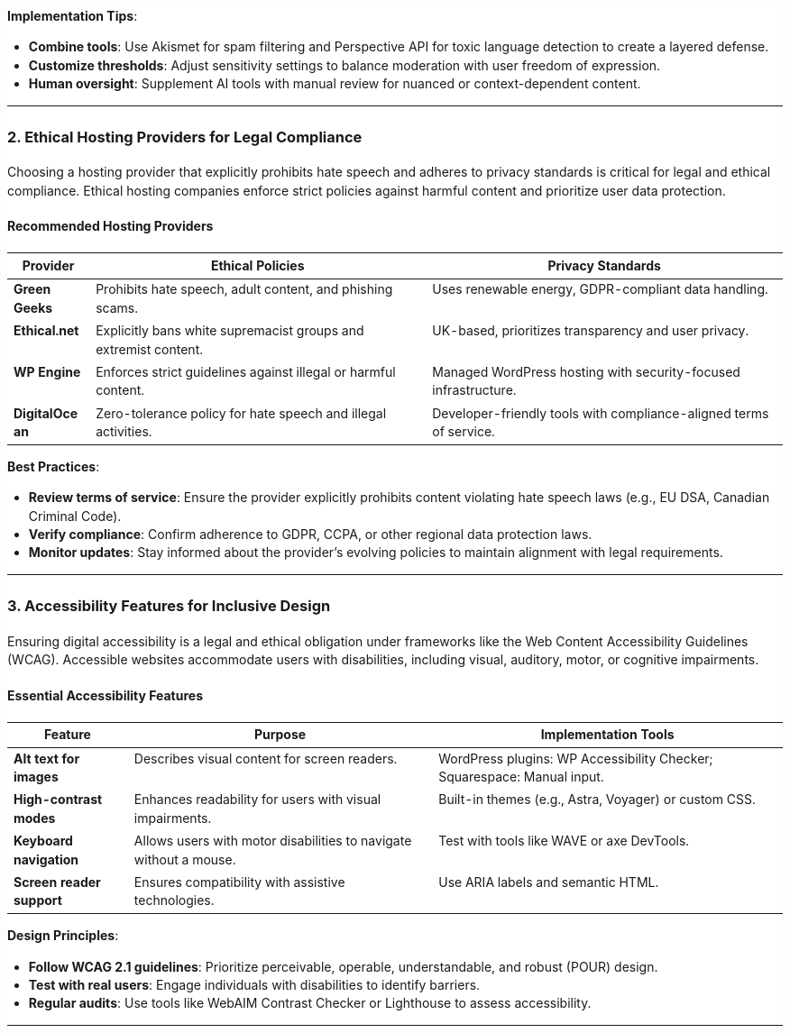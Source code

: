 **Implementation Tips**:  
- **Combine tools**: Use Akismet for spam filtering and Perspective API for toxic language detection to create a layered defense.  
- **Customize thresholds**: Adjust sensitivity settings to balance moderation with user freedom of expression.  
- **Human oversight**: Supplement AI tools with manual review for nuanced or context-dependent content.  

---

### **2. Ethical Hosting Providers for Legal Compliance**  
Choosing a hosting provider that explicitly prohibits hate speech and adheres to privacy standards is critical for legal and ethical compliance. Ethical hosting companies enforce strict policies against harmful content and prioritize user data protection.  

#### **Recommended Hosting Providers**  
| **Provider**           | **Ethical Policies**                                                                 | **Privacy Standards**                                                       |  
|------------------------|-------------------------------------------------------------------------------------|-------------------------------------------------------------------------------|  
| **Green Geeks**        | Prohibits hate speech, adult content, and phishing scams.                           | Uses renewable energy, GDPR-compliant data handling.                          |  
| **Ethical.net**        | Explicitly bans white supremacist groups and extremist content.                     | UK-based, prioritizes transparency and user privacy.                          |  
| **WP Engine**          | Enforces strict guidelines against illegal or harmful content.                      | Managed WordPress hosting with security-focused infrastructure.               |  
| **DigitalOcean**       | Zero-tolerance policy for hate speech and illegal activities.                       | Developer-friendly tools with compliance-aligned terms of service.            |  

**Best Practices**:  
- **Review terms of service**: Ensure the provider explicitly prohibits content violating hate speech laws (e.g., EU DSA, Canadian Criminal Code).  
- **Verify compliance**: Confirm adherence to GDPR, CCPA, or other regional data protection laws.  
- **Monitor updates**: Stay informed about the provider’s evolving policies to maintain alignment with legal requirements.  

---

### **3. Accessibility Features for Inclusive Design**  
Ensuring digital accessibility is a legal and ethical obligation under frameworks like the Web Content Accessibility Guidelines (WCAG). Accessible websites accommodate users with disabilities, including visual, auditory, motor, or cognitive impairments.  

#### **Essential Accessibility Features**  
| **Feature**               | **Purpose**                                                                 | **Implementation Tools**                                                  |  
|---------------------------|-----------------------------------------------------------------------------|---------------------------------------------------------------------------|  
| **Alt text for images**   | Describes visual content for screen readers.                                | WordPress plugins: WP Accessibility Checker; Squarespace: Manual input.   |  
| **High-contrast modes**   | Enhances readability for users with visual impairments.                     | Built-in themes (e.g., Astra, Voyager) or custom CSS.                     |  
| **Keyboard navigation**   | Allows users with motor disabilities to navigate without a mouse.           | Test with tools like WAVE or axe DevTools.                                |  
| **Screen reader support** | Ensures compatibility with assistive technologies.                          | Use ARIA labels and semantic HTML.                                        |  

**Design Principles**:  
- **Follow WCAG 2.1 guidelines**: Prioritize perceivable, operable, understandable, and robust (POUR) design.  
- **Test with real users**: Engage individuals with disabilities to identify barriers.  
- **Regular audits**: Use tools like WebAIM Contrast Checker or Lighthouse to assess accessibility.  

---